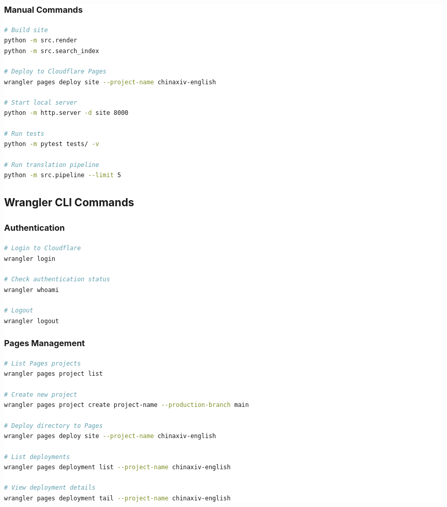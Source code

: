 ### Manual Commands
```bash
# Build site
python -m src.render
python -m src.search_index

# Deploy to Cloudflare Pages
wrangler pages deploy site --project-name chinaxiv-english

# Start local server
python -m http.server -d site 8000

# Run tests
python -m pytest tests/ -v

# Run translation pipeline
python -m src.pipeline --limit 5
```

## Wrangler CLI Commands

### Authentication
```bash
# Login to Cloudflare
wrangler login

# Check authentication status
wrangler whoami

# Logout
wrangler logout
```

### Pages Management
```bash
# List Pages projects
wrangler pages project list

# Create new project
wrangler pages project create project-name --production-branch main

# Deploy directory to Pages
wrangler pages deploy site --project-name chinaxiv-english

# List deployments
wrangler pages deployment list --project-name chinaxiv-english

# View deployment details
wrangler pages deployment tail --project-name chinaxiv-english
```
